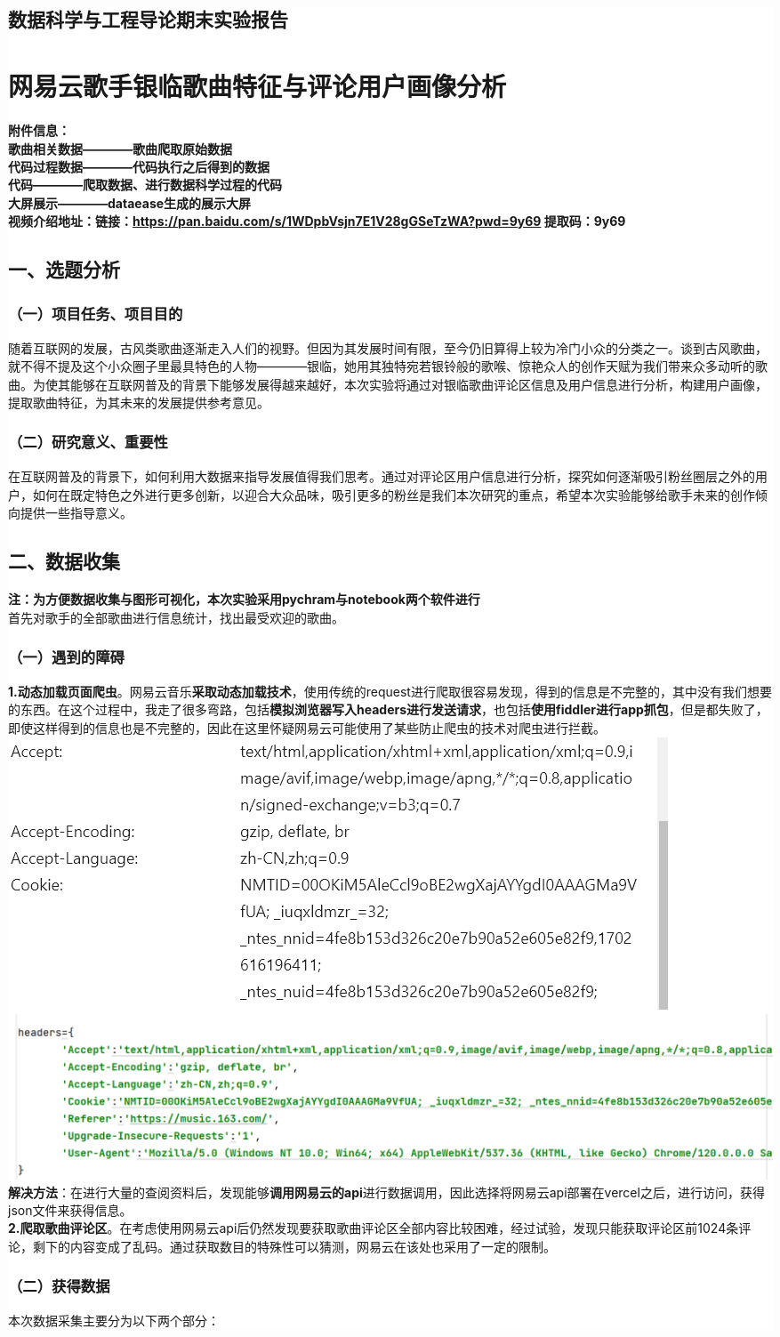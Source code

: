 ## 数据科学与工程导论期末实验报告
# 网易云歌手银临歌曲特征与评论用户画像分析
**附件信息：  
歌曲相关数据————歌曲爬取原始数据  
代码过程数据————代码执行之后得到的数据  
代码————爬取数据、进行数据科学过程的代码  
大屏展示————dataease生成的展示大屏**    
**视频介绍地址：链接：https://pan.baidu.com/s/1WDpbVsjn7E1V28gGSeTzWA?pwd=9y69 
提取码：9y69** 
## 一、选题分析  
### （一）项目任务、项目目的  
随着互联网的发展，古风类歌曲逐渐走入人们的视野。但因为其发展时间有限，至今仍旧算得上较为冷门小众的分类之一。谈到古风歌曲，就不得不提及这个小众圈子里最具特色的人物————银临，她用其独特宛若银铃般的歌喉、惊艳众人的创作天赋为我们带来众多动听的歌曲。为使其能够在互联网普及的背景下能够发展得越来越好，本次实验将通过对银临歌曲评论区信息及用户信息进行分析，构建用户画像，提取歌曲特征，为其未来的发展提供参考意见。
### （二）研究意义、重要性  
在互联网普及的背景下，如何利用大数据来指导发展值得我们思考。通过对评论区用户信息进行分析，探究如何逐渐吸引粉丝圈层之外的用户，如何在既定特色之外进行更多创新，以迎合大众品味，吸引更多的粉丝是我们本次研究的重点，希望本次实验能够给歌手未来的创作倾向提供一些指导意义。
## 二、数据收集
**注：为方便数据收集与图形可视化，本次实验采用pychram与notebook两个软件进行**  
首先对歌手的全部歌曲进行信息统计，找出最受欢迎的歌曲。
### （一）遇到的障碍
**1.动态加载页面爬虫**。网易云音乐**采取动态加载技术**，使用传统的request进行爬取很容易发现，得到的信息是不完整的，其中没有我们想要的东西。在这个过程中，我走了很多弯路，包括**模拟浏览器写入headers进行发送请求**，也包括**使用fiddler进行app抓包**，但是都失败了，即使这样得到的信息也是不完整的，因此在这里怀疑网易云可能使用了某些防止爬虫的技术对爬虫进行拦截。
![Alt text](image.png)
![Alt text](image-1.png)
**解决方法**：在进行大量的查阅资料后，发现能够**调用网易云的api**进行数据调用，因此选择将网易云api部署在vercel之后，进行访问，获得json文件来获得信息。  
**2.爬取歌曲评论区**。在考虑使用网易云api后仍然发现要获取歌曲评论区全部内容比较困难，经过试验，发现只能获取评论区前1024条评论，剩下的内容变成了乱码。通过获取数目的特殊性可以猜测，网易云在该处也采用了一定的限制。
### （二）获得数据
本次数据采集主要分为以下两个部分：  